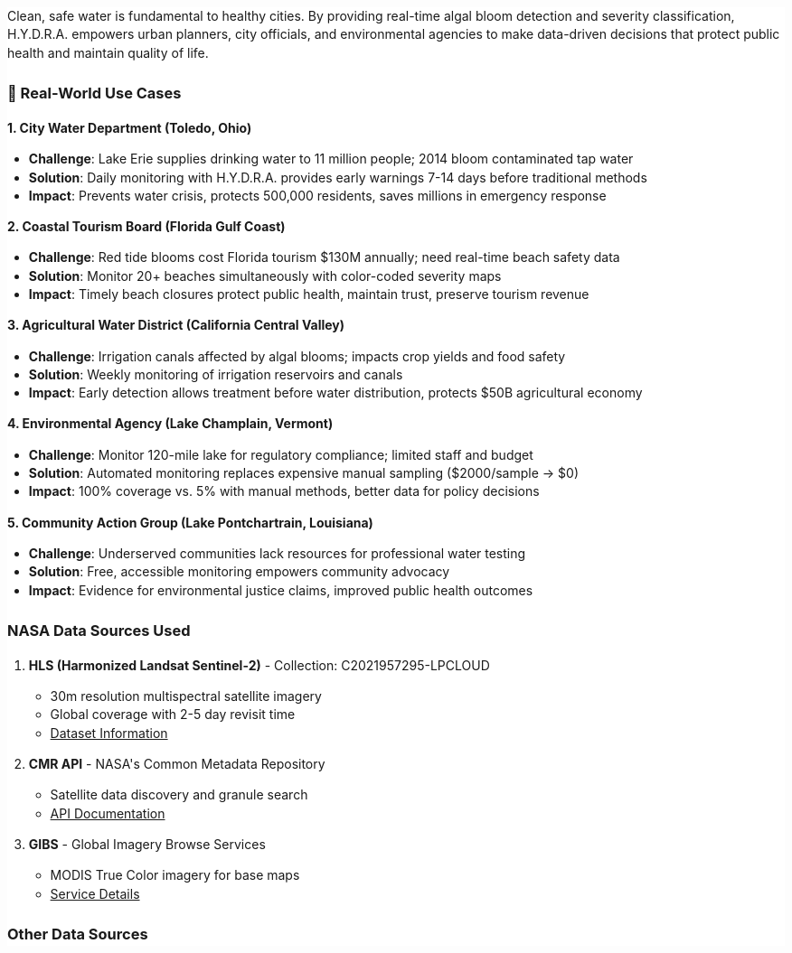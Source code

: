 Clean, safe water is fundamental to healthy cities. By providing real-time algal bloom detection and severity classification, H.Y.D.R.A. empowers urban planners, city officials, and environmental agencies to make data-driven decisions that protect public health and maintain quality of life.

### 🎯 Real-World Use Cases

**1. City Water Department (Toledo, Ohio)**
- **Challenge**: Lake Erie supplies drinking water to 11 million people; 2014 bloom contaminated tap water
- **Solution**: Daily monitoring with H.Y.D.R.A. provides early warnings 7-14 days before traditional methods
- **Impact**: Prevents water crisis, protects 500,000 residents, saves millions in emergency response

**2. Coastal Tourism Board (Florida Gulf Coast)**
- **Challenge**: Red tide blooms cost Florida tourism $130M annually; need real-time beach safety data
- **Solution**: Monitor 20+ beaches simultaneously with color-coded severity maps
- **Impact**: Timely beach closures protect public health, maintain trust, preserve tourism revenue

**3. Agricultural Water District (California Central Valley)**
- **Challenge**: Irrigation canals affected by algal blooms; impacts crop yields and food safety
- **Solution**: Weekly monitoring of irrigation reservoirs and canals
- **Impact**: Early detection allows treatment before water distribution, protects $50B agricultural economy

**4. Environmental Agency (Lake Champlain, Vermont)**
- **Challenge**: Monitor 120-mile lake for regulatory compliance; limited staff and budget
- **Solution**: Automated monitoring replaces expensive manual sampling ($2000/sample → $0)
- **Impact**: 100% coverage vs. 5% with manual methods, better data for policy decisions

**5. Community Action Group (Lake Pontchartrain, Louisiana)**
- **Challenge**: Underserved communities lack resources for professional water testing
- **Solution**: Free, accessible monitoring empowers community advocacy
- **Impact**: Evidence for environmental justice claims, improved public health outcomes

### NASA Data Sources Used

1. **HLS (Harmonized Landsat Sentinel-2)** - Collection: C2021957295-LPCLOUD
   - 30m resolution multispectral satellite imagery
   - Global coverage with 2-5 day revisit time
   - [Dataset Information](https://lpdaac.usgs.gov/products/hlss30v020/)

2. **CMR API** - NASA's Common Metadata Repository
   - Satellite data discovery and granule search
   - [API Documentation](https://cmr.earthdata.nasa.gov/)

3. **GIBS** - Global Imagery Browse Services
   - MODIS True Color imagery for base maps
   - [Service Details](https://earthdata.nasa.gov/eosdis/science-system-description/eosdis-components/gibs)

### Other Data Sources
